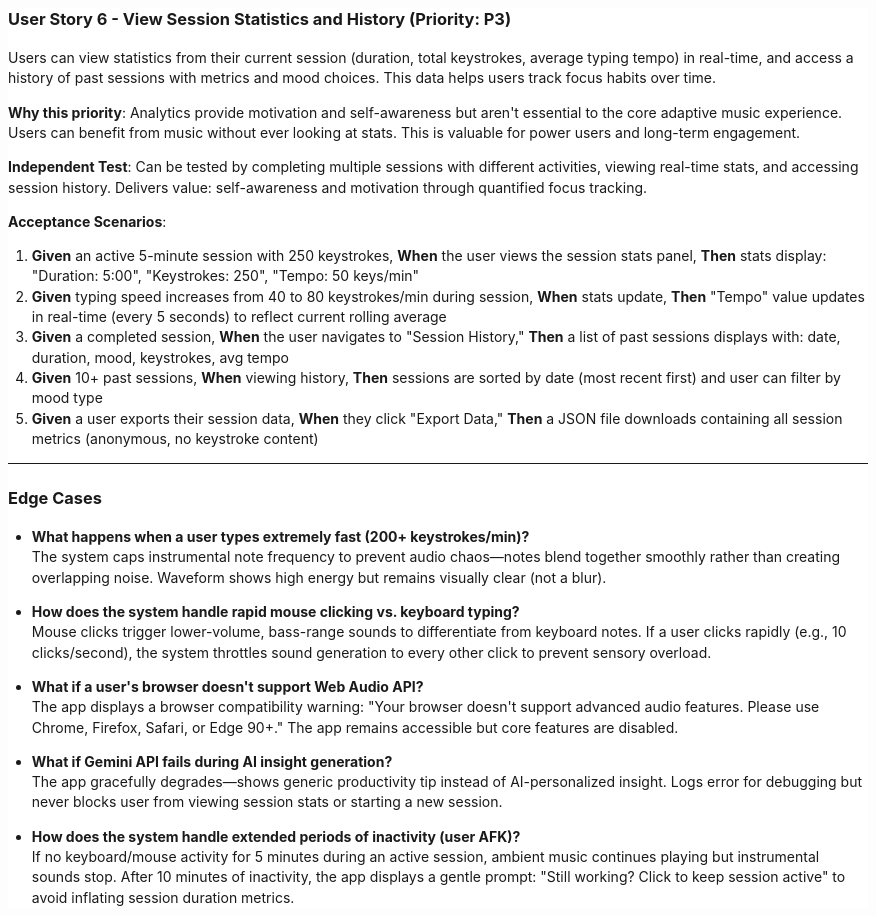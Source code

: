 
### User Story 6 - View Session Statistics and History (Priority: P3)

Users can view statistics from their current session (duration, total keystrokes, average typing tempo) in real-time, and access a history of past sessions with metrics and mood choices. This data helps users track focus habits over time.

**Why this priority**: Analytics provide motivation and self-awareness but aren't essential to the core adaptive music experience. Users can benefit from music without ever looking at stats. This is valuable for power users and long-term engagement.

**Independent Test**: Can be tested by completing multiple sessions with different activities, viewing real-time stats, and accessing session history. Delivers value: self-awareness and motivation through quantified focus tracking.

**Acceptance Scenarios**:

1. **Given** an active 5-minute session with 250 keystrokes, **When** the user views the session stats panel, **Then** stats display: "Duration: 5:00", "Keystrokes: 250", "Tempo: 50 keys/min"
2. **Given** typing speed increases from 40 to 80 keystrokes/min during session, **When** stats update, **Then** "Tempo" value updates in real-time (every 5 seconds) to reflect current rolling average
3. **Given** a completed session, **When** the user navigates to "Session History," **Then** a list of past sessions displays with: date, duration, mood, keystrokes, avg tempo
4. **Given** 10+ past sessions, **When** viewing history, **Then** sessions are sorted by date (most recent first) and user can filter by mood type
5. **Given** a user exports their session data, **When** they click "Export Data," **Then** a JSON file downloads containing all session metrics (anonymous, no keystroke content)

---

### Edge Cases

- **What happens when a user types extremely fast (200+ keystrokes/min)?**  
  The system caps instrumental note frequency to prevent audio chaos—notes blend together smoothly rather than creating overlapping noise. Waveform shows high energy but remains visually clear (not a blur).

- **How does the system handle rapid mouse clicking vs. keyboard typing?**  
  Mouse clicks trigger lower-volume, bass-range sounds to differentiate from keyboard notes. If a user clicks rapidly (e.g., 10 clicks/second), the system throttles sound generation to every other click to prevent sensory overload.

- **What if a user's browser doesn't support Web Audio API?**  
  The app displays a browser compatibility warning: "Your browser doesn't support advanced audio features. Please use Chrome, Firefox, Safari, or Edge 90+." The app remains accessible but core features are disabled.

- **What if Gemini API fails during AI insight generation?**  
  The app gracefully degrades—shows generic productivity tip instead of AI-personalized insight. Logs error for debugging but never blocks user from viewing session stats or starting a new session.

- **How does the system handle extended periods of inactivity (user AFK)?**  
  If no keyboard/mouse activity for 5 minutes during an active session, ambient music continues playing but instrumental sounds stop. After 10 minutes of inactivity, the app displays a gentle prompt: "Still working? Click to keep session active" to avoid inflating session duration metrics.

